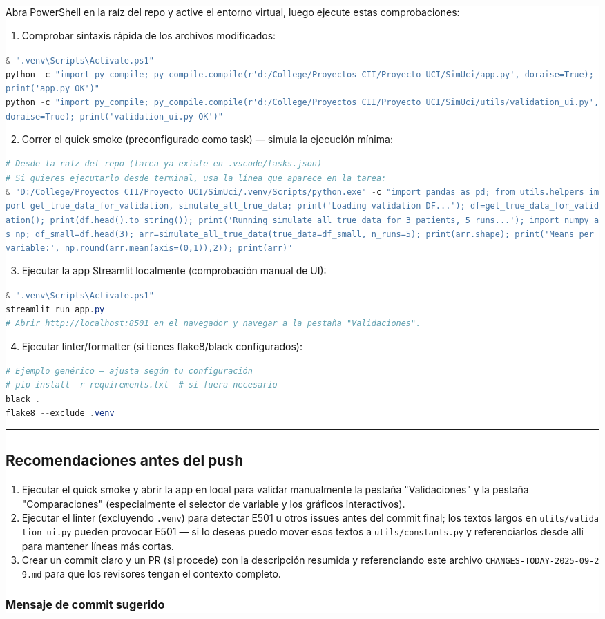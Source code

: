 Abra PowerShell en la raíz del repo y active el entorno virtual, luego ejecute estas comprobaciones:

1) Comprobar sintaxis rápida de los archivos modificados:

```powershell
& ".venv\Scripts\Activate.ps1"
python -c "import py_compile; py_compile.compile(r'd:/College/Proyectos CII/Proyecto UCI/SimUci/app.py', doraise=True); print('app.py OK')"
python -c "import py_compile; py_compile.compile(r'd:/College/Proyectos CII/Proyecto UCI/SimUci/utils/validation_ui.py', doraise=True); print('validation_ui.py OK')"
```

2) Correr el quick smoke (preconfigurado como task) — simula la ejecución mínima:

```powershell
# Desde la raíz del repo (tarea ya existe en .vscode/tasks.json)
# Si quieres ejecutarlo desde terminal, usa la línea que aparece en la tarea:
& "D:/College/Proyectos CII/Proyecto UCI/SimUci/.venv/Scripts/python.exe" -c "import pandas as pd; from utils.helpers import get_true_data_for_validation, simulate_all_true_data; print('Loading validation DF...'); df=get_true_data_for_validation(); print(df.head().to_string()); print('Running simulate_all_true_data for 3 patients, 5 runs...'); import numpy as np; df_small=df.head(3); arr=simulate_all_true_data(true_data=df_small, n_runs=5); print(arr.shape); print('Means per variable:', np.round(arr.mean(axis=(0,1)),2)); print(arr)"
```

3) Ejecutar la app Streamlit localmente (comprobación manual de UI):

```powershell
& ".venv\Scripts\Activate.ps1"
streamlit run app.py
# Abrir http://localhost:8501 en el navegador y navegar a la pestaña "Validaciones".
```

4) Ejecutar linter/formatter (si tienes flake8/black configurados):

```powershell
# Ejemplo genérico — ajusta según tu configuración
# pip install -r requirements.txt  # si fuera necesario
black .
flake8 --exclude .venv
```

---

## Recomendaciones antes del push

1. Ejecutar el quick smoke y abrir la app en local para validar manualmente la pestaña "Validaciones" y la pestaña "Comparaciones" (especialmente el selector de variable y los gráficos interactivos).
2. Ejecutar el linter (excluyendo `.venv`) para detectar E501 u otros issues antes del commit final; los textos largos en `utils/validation_ui.py` pueden provocar E501 — si lo deseas puedo mover esos textos a `utils/constants.py` y referenciarlos desde allí para mantener líneas más cortas.
3. Crear un commit claro y un PR (si procede) con la descripción resumida y referenciando este archivo `CHANGES-TODAY-2025-09-29.md` para que los revisores tengan el contexto completo.

### Mensaje de commit sugerido
